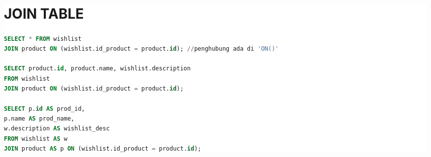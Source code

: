 <h1>JOIN TABLE</h1>

```sql
SELECT * FROM wishlist
JOIN product ON (wishlist.id_product = product.id); //penghubung ada di 'ON()'

SELECT product.id, product.name, wishlist.description
FROM wishlist
JOIN product ON (wishlist.id_product = product.id);

SELECT p.id AS prod_id,
p.name AS prod_name,
w.description AS wishlist_desc
FROM wishlist AS w
JOIN product AS p ON (wishlist.id_product = product.id);
```
